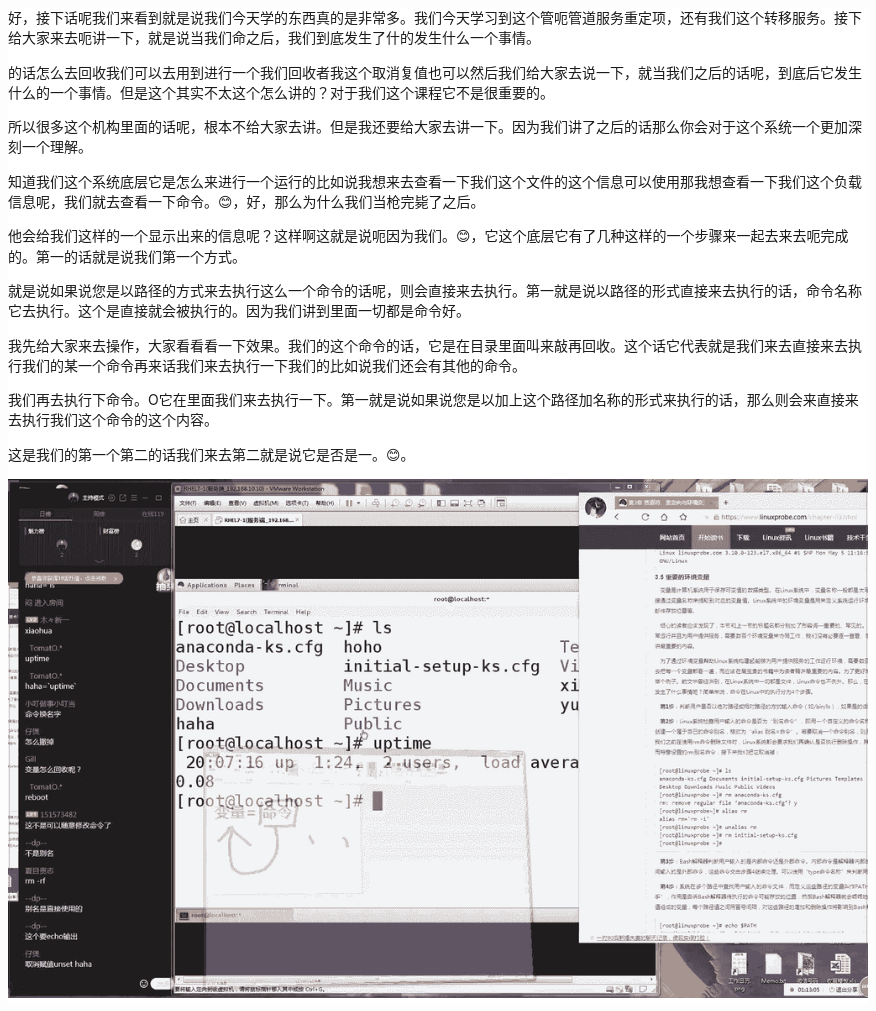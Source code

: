 好，接下话呢我们来看到就是说我们今天学的东西真的是非常多。我们今天学习到这个管呃管道服务重定项，还有我们这个转移服务。接下给大家来去呃讲一下，就是说当我们命之后，我们到底发生了什的发生什么一个事情。

的话怎么去回收我们可以去用到进行一个我们回收者我这个取消复值也可以然后我们给大家去说一下，就当我们之后的话呢，到底后它发生什么的一个事情。但是这个其实不太这个怎么讲的？对于我们这个课程它不是很重要的。

所以很多这个机构里面的话呢，根本不给大家去讲。但是我还要给大家去讲一下。因为我们讲了之后的话那么你会对于这个系统一个更加深刻一个理解。

知道我们这个系统底层它是怎么来进行一个运行的比如说我想来去查看一下我们这个文件的这个信息可以使用那我想查看一下我们这个负载信息呢，我们就去查看一下命令。😊，好，那么为什么我们当枪完毙了之后。

他会给我们这样的一个显示出来的信息呢？这样啊这就是说呃因为我们。😊，它这个底层它有了几种这样的一个步骤来一起去来去呃完成的。第一的话就是说我们第一个方式。

就是说如果说您是以路径的方式来去执行这么一个命令的话呢，则会直接来去执行。第一就是说以路径的形式直接来去执行的话，命令名称它去执行。这个是直接就会被执行的。因为我们讲到里面一切都是命令好。

我先给大家来去操作，大家看看看一下效果。我们的这个命令的话，它是在目录里面叫来敲再回收。这个话它代表就是我们来去直接来去执行我们的某一个命令再来话我们来去执行一下我们的比如说我们还会有其他的命令。

我们再去执行下命令。O它在里面我们来去执行一下。第一就是说如果说您是以加上这个路径加名称的形式来执行的话，那么则会来直接来去执行我们这个命令的这个内容。

这是我们的第一个第二的话我们来去第二就是说它是否是一。😊。

![](img/f252fb8f87c2a92229ff66f626d0800c_66.png)
